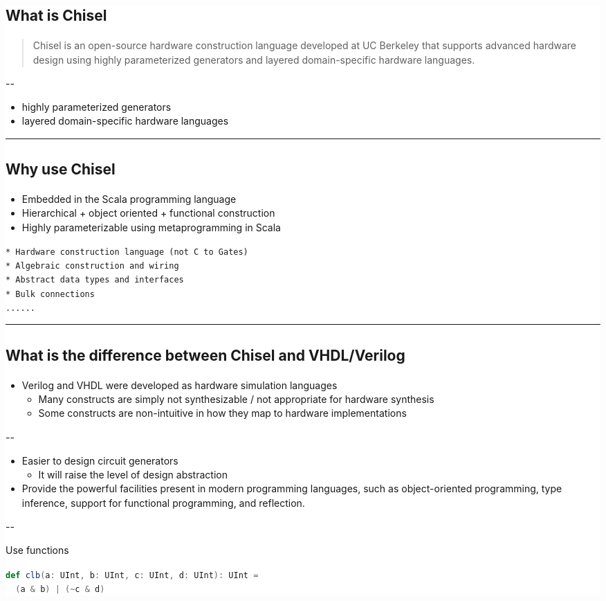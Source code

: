 
## What is Chisel

> Chisel is an open-source hardware construction language developed at UC Berkeley that supports advanced hardware design using highly parameterized generators and layered domain-specific hardware languages.

--

* highly parameterized generators
* layered domain-specific hardware languages



---

## Why use Chisel

* Embedded in the Scala programming language
* Hierarchical + object oriented + functional construction
* Highly parameterizable using metaprogramming in Scala


```
* Hardware construction language (not C to Gates)
* Algebraic construction and wiring
* Abstract data types and interfaces
* Bulk connections
......
```

---



## What is the difference between Chisel and VHDL/Verilog

* Verilog and VHDL were developed as hardware simulation languages
  * Many constructs are simply not synthesizable / not appropriate for hardware synthesis
  * Some constructs are non-intuitive in how they map to hardware implementations

--

* Easier to design circuit generators
  * It will raise the level of design abstraction 
* Provide the powerful facilities present in modern programming languages, such as object-oriented programming, type inference, support for functional programming, and reflection.









--

Use functions
```scala
def clb(a: UInt, b: UInt, c: UInt, d: UInt): UInt = 
  (a & b) | (~c & d)
```
